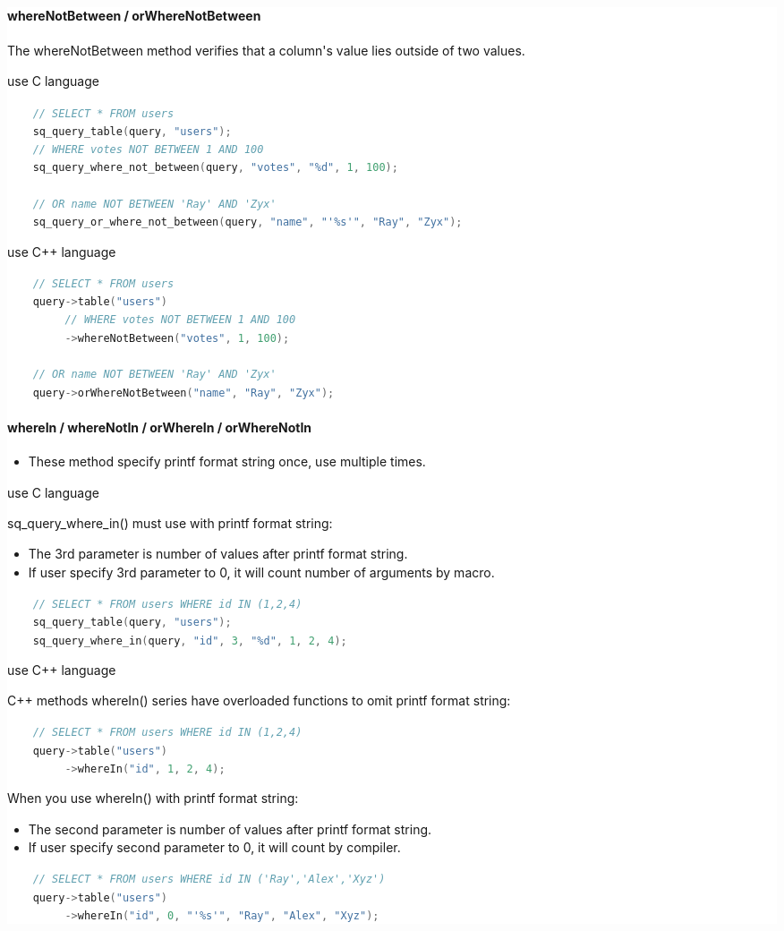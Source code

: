 #### whereNotBetween / orWhereNotBetween

The whereNotBetween method verifies that a column's value lies outside of two values.  
  
use C language

```c
	// SELECT * FROM users
	sq_query_table(query, "users");
	// WHERE votes NOT BETWEEN 1 AND 100
	sq_query_where_not_between(query, "votes", "%d", 1, 100);

	// OR name NOT BETWEEN 'Ray' AND 'Zyx'
	sq_query_or_where_not_between(query, "name", "'%s'", "Ray", "Zyx");
```

use C++ language

```c++
	// SELECT * FROM users
	query->table("users")
	     // WHERE votes NOT BETWEEN 1 AND 100
	     ->whereNotBetween("votes", 1, 100);

	// OR name NOT BETWEEN 'Ray' AND 'Zyx'
	query->orWhereNotBetween("name", "Ray", "Zyx");
```

#### whereIn / whereNotIn / orWhereIn / orWhereNotIn

* These method specify printf format string once, use multiple times.
  
use C language  
  
sq_query_where_in() must use with printf format string:
* The 3rd parameter is number of values after printf format string.
* If user specify 3rd parameter to 0, it will count number of arguments by macro.

```c
	// SELECT * FROM users WHERE id IN (1,2,4)
	sq_query_table(query, "users");
	sq_query_where_in(query, "id", 3, "%d", 1, 2, 4);
```

use C++ language
  
C++ methods whereIn() series have overloaded functions to omit printf format string:

```c++
	// SELECT * FROM users WHERE id IN (1,2,4)
	query->table("users")
	     ->whereIn("id", 1, 2, 4);
```

When you use whereIn() with printf format string:
* The second parameter is number of values after printf format string.
* If user specify second parameter to 0, it will count by compiler.

```c++
	// SELECT * FROM users WHERE id IN ('Ray','Alex','Xyz')
	query->table("users")
	     ->whereIn("id", 0, "'%s'", "Ray", "Alex", "Xyz");
```
